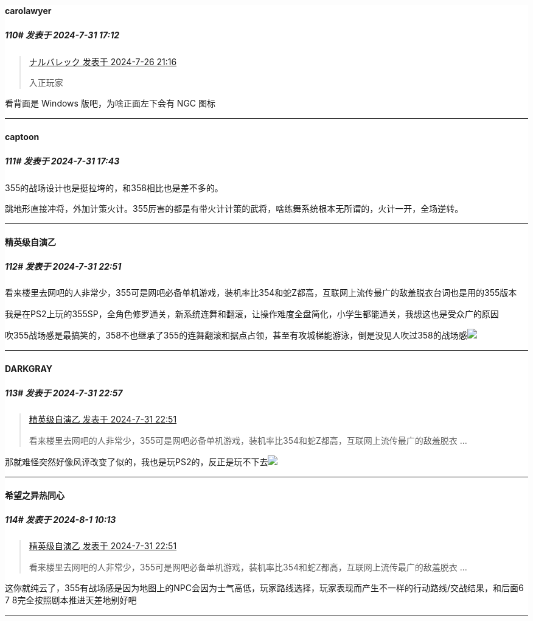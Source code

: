 ####  carolawyer  
##### 110#       发表于 2024-7-31 17:12

<blockquote><a href="httphttps://bbs.saraba1st.com/2b/forum.php?mod=redirect&amp;goto=findpost&amp;pid=65706396&amp;ptid=2192879" target="_blank">ナルバレック 发表于 2024-7-26 21:16</a>

入正玩家</blockquote>
看背面是 Windows 版吧，为啥正面左下会有 NGC 图标


*****

####  captoon  
##### 111#       发表于 2024-7-31 17:43

355的战场设计也是挺拉垮的，和358相比也是差不多的。

跳地形直接冲将，外加计策火计。355厉害的都是有带火计计策的武将，啥练舞系统根本无所谓的，火计一开，全场逆转。


*****

####  精英级自演乙  
##### 112#       发表于 2024-7-31 22:51

看来楼里去网吧的人非常少，355可是网吧必备单机游戏，装机率比354和蛇Z都高，互联网上流传最广的敌羞脱衣台词也是用的355版本

我是在PS2上玩的355SP，全角色修罗通关，新系统连舞和翻滚，让操作难度全盘简化，小学生都能通关，我想这也是受众广的原因

吹355战场感是最搞笑的，358不也继承了355的连舞翻滚和据点占领，甚至有攻城梯能游泳，倒是没见人吹过358的战场感<img src="https://static.saraba1st.com/image/smiley/face2017/018.png" referrerpolicy="no-referrer">


*****

####  DARKGRAY  
##### 113#       发表于 2024-7-31 22:57

<blockquote><a href="httphttps://bbs.saraba1st.com/2b/forum.php?mod=redirect&amp;goto=findpost&amp;pid=65759624&amp;ptid=2192879" target="_blank">精英级自演乙 发表于 2024-7-31 22:51</a>

看来楼里去网吧的人非常少，355可是网吧必备单机游戏，装机率比354和蛇Z都高，互联网上流传最广的敌羞脱衣 ...</blockquote>
那就难怪突然好像风评改变了似的，我也是玩PS2的，反正是玩不下去<img src="https://static.saraba1st.com/image/smiley/face2017/068.png" referrerpolicy="no-referrer">


*****

####  希望之异热同心  
##### 114#       发表于 2024-8-1 10:13

<blockquote><a href="httphttps://bbs.saraba1st.com/2b/forum.php?mod=redirect&amp;goto=findpost&amp;pid=65759624&amp;ptid=2192879" target="_blank">精英级自演乙 发表于 2024-7-31 22:51</a>

看来楼里去网吧的人非常少，355可是网吧必备单机游戏，装机率比354和蛇Z都高，互联网上流传最广的敌羞脱衣 ...</blockquote>
这你就纯云了，355有战场感是因为地图上的NPC会因为士气高低，玩家路线选择，玩家表现而产生不一样的行动路线/交战结果，和后面6 7 8完全按照剧本推进天差地别好吧


*****
